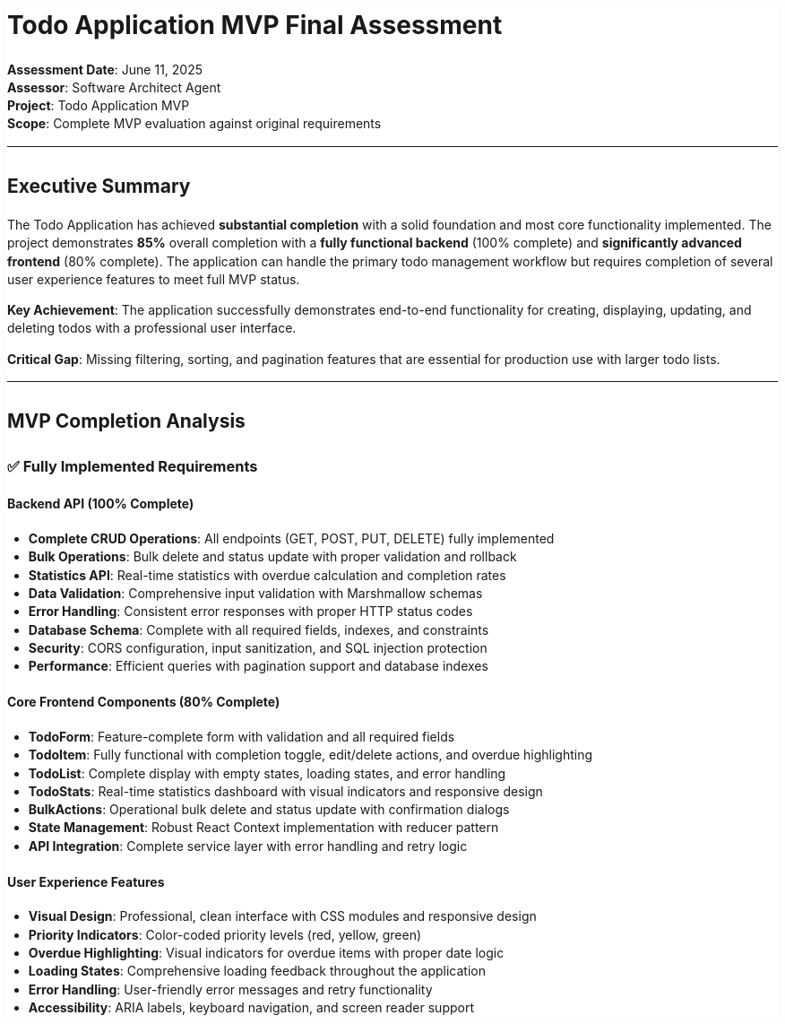 # Todo Application MVP Final Assessment

**Assessment Date**: June 11, 2025  
**Assessor**: Software Architect Agent  
**Project**: Todo Application MVP  
**Scope**: Complete MVP evaluation against original requirements

---

## Executive Summary

The Todo Application has achieved **substantial completion** with a solid foundation and most core functionality implemented. The project demonstrates **85%** overall completion with a **fully functional backend** (100% complete) and **significantly advanced frontend** (80% complete). The application can handle the primary todo management workflow but requires completion of several user experience features to meet full MVP status.

**Key Achievement**: The application successfully demonstrates end-to-end functionality for creating, displaying, updating, and deleting todos with a professional user interface.

**Critical Gap**: Missing filtering, sorting, and pagination features that are essential for production use with larger todo lists.

---

## MVP Completion Analysis

### ✅ Fully Implemented Requirements

#### Backend API (100% Complete)
- **Complete CRUD Operations**: All endpoints (GET, POST, PUT, DELETE) fully implemented
- **Bulk Operations**: Bulk delete and status update with proper validation and rollback
- **Statistics API**: Real-time statistics with overdue calculation and completion rates
- **Data Validation**: Comprehensive input validation with Marshmallow schemas
- **Error Handling**: Consistent error responses with proper HTTP status codes
- **Database Schema**: Complete with all required fields, indexes, and constraints
- **Security**: CORS configuration, input sanitization, and SQL injection protection
- **Performance**: Efficient queries with pagination support and database indexes

#### Core Frontend Components (80% Complete)
- **TodoForm**: Feature-complete form with validation and all required fields
- **TodoItem**: Fully functional with completion toggle, edit/delete actions, and overdue highlighting
- **TodoList**: Complete display with empty states, loading states, and error handling
- **TodoStats**: Real-time statistics dashboard with visual indicators and responsive design
- **BulkActions**: Operational bulk delete and status update with confirmation dialogs
- **State Management**: Robust React Context implementation with reducer pattern
- **API Integration**: Complete service layer with error handling and retry logic

#### User Experience Features
- **Visual Design**: Professional, clean interface with CSS modules and responsive design
- **Priority Indicators**: Color-coded priority levels (red, yellow, green)
- **Overdue Highlighting**: Visual indicators for overdue items with proper date logic
- **Loading States**: Comprehensive loading feedback throughout the application
- **Error Handling**: User-friendly error messages and retry functionality
- **Accessibility**: ARIA labels, keyboard navigation, and screen reader support
